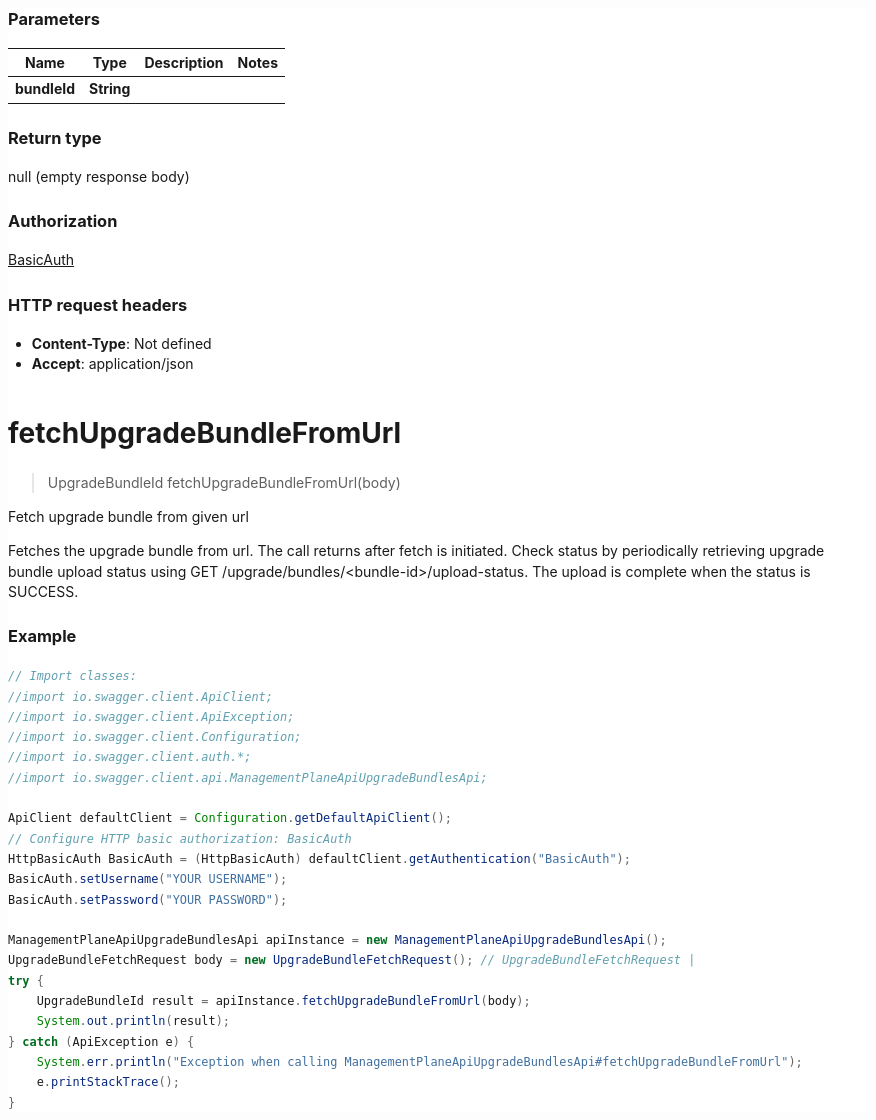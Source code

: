 ### Parameters

Name | Type | Description  | Notes
------------- | ------------- | ------------- | -------------
 **bundleId** | **String**|  |

### Return type

null (empty response body)

### Authorization

[BasicAuth](../README.md#BasicAuth)

### HTTP request headers

 - **Content-Type**: Not defined
 - **Accept**: application/json

<a name="fetchUpgradeBundleFromUrl"></a>
# **fetchUpgradeBundleFromUrl**
> UpgradeBundleId fetchUpgradeBundleFromUrl(body)

Fetch upgrade bundle from given url

Fetches the upgrade bundle from url. The call returns after fetch is initiated. Check status by periodically retrieving upgrade bundle upload status using GET /upgrade/bundles/&lt;bundle-id&gt;/upload-status. The upload is complete when the status is SUCCESS. 

### Example
```java
// Import classes:
//import io.swagger.client.ApiClient;
//import io.swagger.client.ApiException;
//import io.swagger.client.Configuration;
//import io.swagger.client.auth.*;
//import io.swagger.client.api.ManagementPlaneApiUpgradeBundlesApi;

ApiClient defaultClient = Configuration.getDefaultApiClient();
// Configure HTTP basic authorization: BasicAuth
HttpBasicAuth BasicAuth = (HttpBasicAuth) defaultClient.getAuthentication("BasicAuth");
BasicAuth.setUsername("YOUR USERNAME");
BasicAuth.setPassword("YOUR PASSWORD");

ManagementPlaneApiUpgradeBundlesApi apiInstance = new ManagementPlaneApiUpgradeBundlesApi();
UpgradeBundleFetchRequest body = new UpgradeBundleFetchRequest(); // UpgradeBundleFetchRequest | 
try {
    UpgradeBundleId result = apiInstance.fetchUpgradeBundleFromUrl(body);
    System.out.println(result);
} catch (ApiException e) {
    System.err.println("Exception when calling ManagementPlaneApiUpgradeBundlesApi#fetchUpgradeBundleFromUrl");
    e.printStackTrace();
}
```
